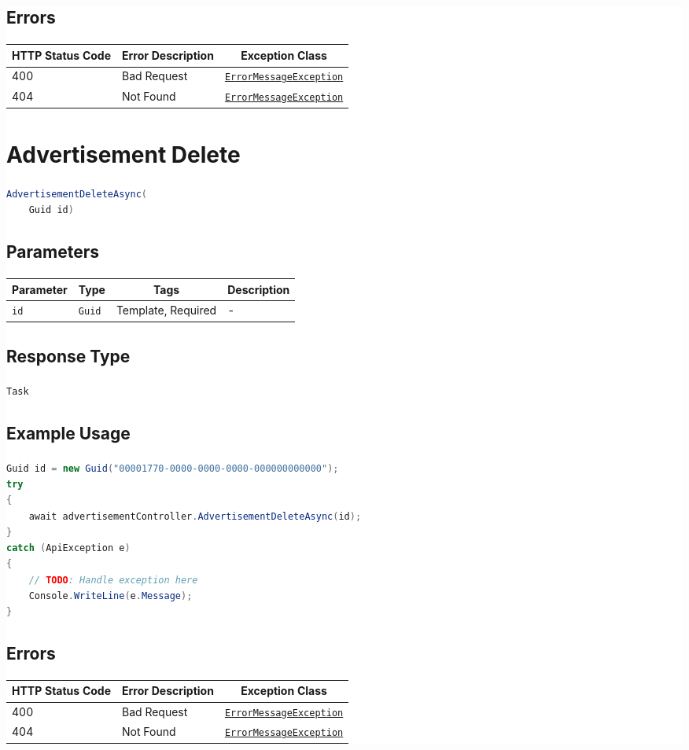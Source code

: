 ## Errors

| HTTP Status Code | Error Description | Exception Class |
|  --- | --- | --- |
| 400 | Bad Request | [`ErrorMessageException`](../../doc/models/error-message-exception.md) |
| 404 | Not Found | [`ErrorMessageException`](../../doc/models/error-message-exception.md) |


# Advertisement Delete

```csharp
AdvertisementDeleteAsync(
    Guid id)
```

## Parameters

| Parameter | Type | Tags | Description |
|  --- | --- | --- | --- |
| `id` | `Guid` | Template, Required | - |

## Response Type

`Task`

## Example Usage

```csharp
Guid id = new Guid("00001770-0000-0000-0000-000000000000");
try
{
    await advertisementController.AdvertisementDeleteAsync(id);
}
catch (ApiException e)
{
    // TODO: Handle exception here
    Console.WriteLine(e.Message);
}
```

## Errors

| HTTP Status Code | Error Description | Exception Class |
|  --- | --- | --- |
| 400 | Bad Request | [`ErrorMessageException`](../../doc/models/error-message-exception.md) |
| 404 | Not Found | [`ErrorMessageException`](../../doc/models/error-message-exception.md) |
